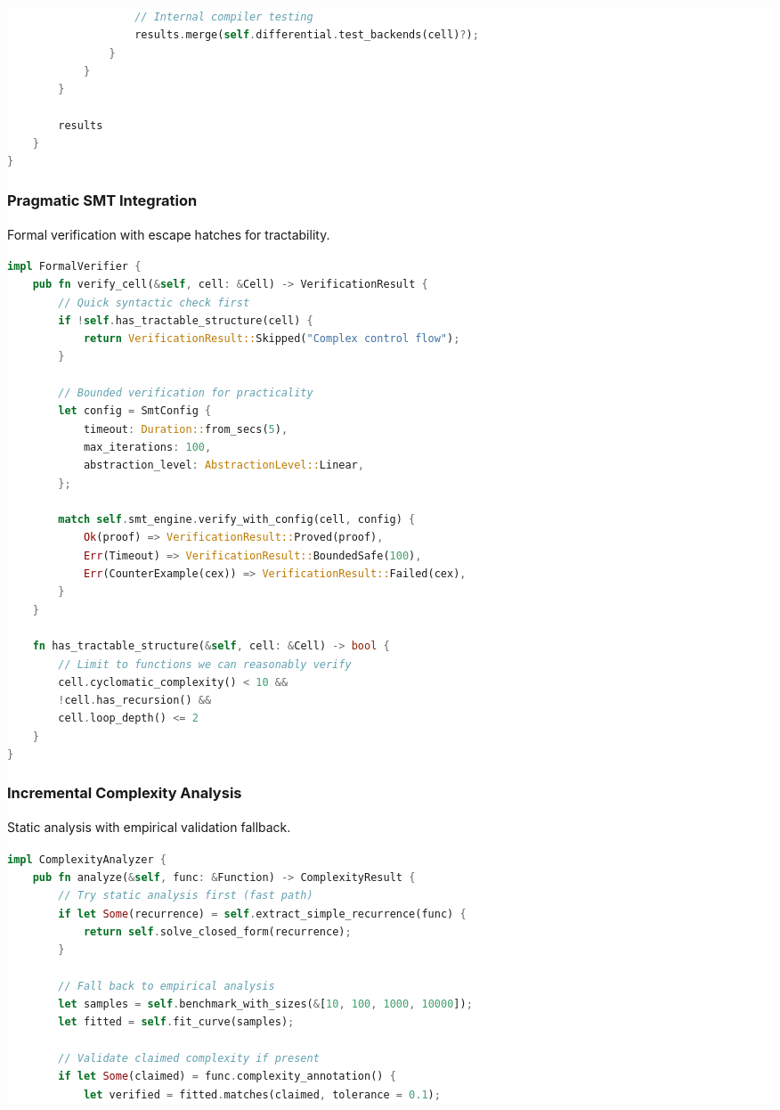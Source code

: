 ```rust
                    // Internal compiler testing
                    results.merge(self.differential.test_backends(cell)?);
                }
            }
        }
        
        results
    }
}
```

### Pragmatic SMT Integration

Formal verification with escape hatches for tractability.

```rust
impl FormalVerifier {
    pub fn verify_cell(&self, cell: &Cell) -> VerificationResult {
        // Quick syntactic check first
        if !self.has_tractable_structure(cell) {
            return VerificationResult::Skipped("Complex control flow");
        }
        
        // Bounded verification for practicality
        let config = SmtConfig {
            timeout: Duration::from_secs(5),
            max_iterations: 100,
            abstraction_level: AbstractionLevel::Linear,
        };
        
        match self.smt_engine.verify_with_config(cell, config) {
            Ok(proof) => VerificationResult::Proved(proof),
            Err(Timeout) => VerificationResult::BoundedSafe(100),
            Err(CounterExample(cex)) => VerificationResult::Failed(cex),
        }
    }
    
    fn has_tractable_structure(&self, cell: &Cell) -> bool {
        // Limit to functions we can reasonably verify
        cell.cyclomatic_complexity() < 10 &&
        !cell.has_recursion() &&
        cell.loop_depth() <= 2
    }
}
```

### Incremental Complexity Analysis

Static analysis with empirical validation fallback.

```rust
impl ComplexityAnalyzer {
    pub fn analyze(&self, func: &Function) -> ComplexityResult {
        // Try static analysis first (fast path)
        if let Some(recurrence) = self.extract_simple_recurrence(func) {
            return self.solve_closed_form(recurrence);
        }
        
        // Fall back to empirical analysis
        let samples = self.benchmark_with_sizes(&[10, 100, 1000, 10000]);
        let fitted = self.fit_curve(samples);
        
        // Validate claimed complexity if present
        if let Some(claimed) = func.complexity_annotation() {
            let verified = fitted.matches(claimed, tolerance = 0.1);
```